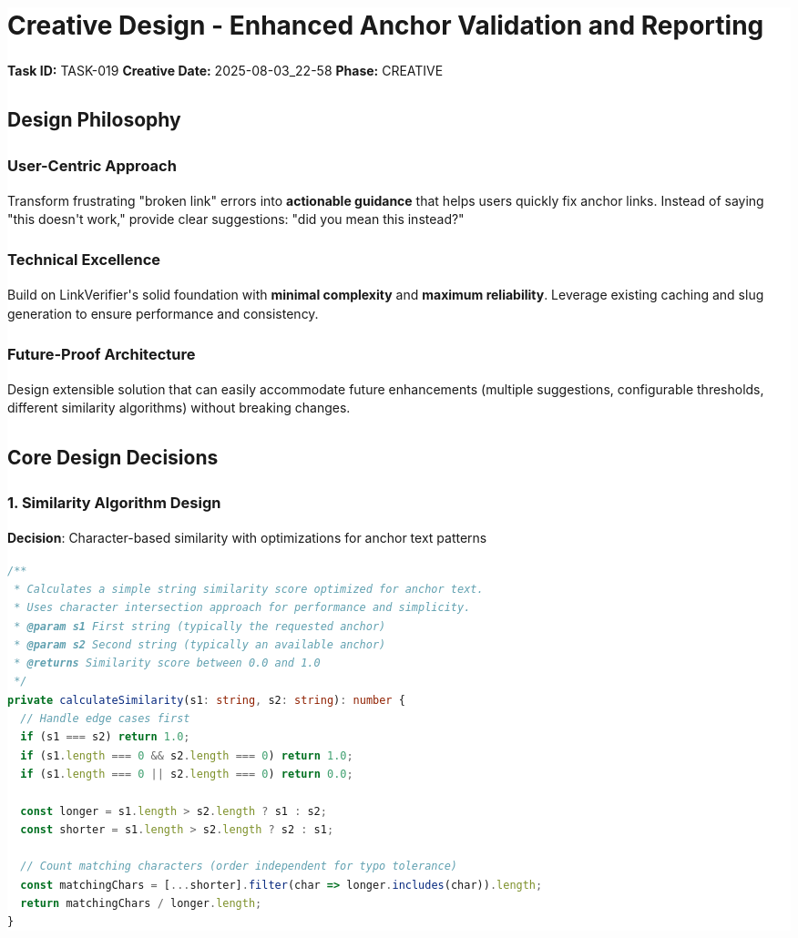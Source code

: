 # Creative Design - Enhanced Anchor Validation and Reporting

**Task ID:** TASK-019
**Creative Date:** 2025-08-03_22-58
**Phase:** CREATIVE

## Design Philosophy

### User-Centric Approach
Transform frustrating "broken link" errors into **actionable guidance** that helps users quickly fix anchor links. Instead of saying "this doesn't work," provide clear suggestions: "did you mean this instead?"

### Technical Excellence
Build on LinkVerifier's solid foundation with **minimal complexity** and **maximum reliability**. Leverage existing caching and slug generation to ensure performance and consistency.

### Future-Proof Architecture
Design extensible solution that can easily accommodate future enhancements (multiple suggestions, configurable thresholds, different similarity algorithms) without breaking changes.

## Core Design Decisions

### 1. Similarity Algorithm Design

**Decision**: Character-based similarity with optimizations for anchor text patterns

```typescript
/**
 * Calculates a simple string similarity score optimized for anchor text.
 * Uses character intersection approach for performance and simplicity.
 * @param s1 First string (typically the requested anchor)
 * @param s2 Second string (typically an available anchor)
 * @returns Similarity score between 0.0 and 1.0
 */
private calculateSimilarity(s1: string, s2: string): number {
  // Handle edge cases first
  if (s1 === s2) return 1.0;
  if (s1.length === 0 && s2.length === 0) return 1.0;
  if (s1.length === 0 || s2.length === 0) return 0.0;

  const longer = s1.length > s2.length ? s1 : s2;
  const shorter = s1.length > s2.length ? s2 : s1;

  // Count matching characters (order independent for typo tolerance)
  const matchingChars = [...shorter].filter(char => longer.includes(char)).length;
  return matchingChars / longer.length;
}
```
